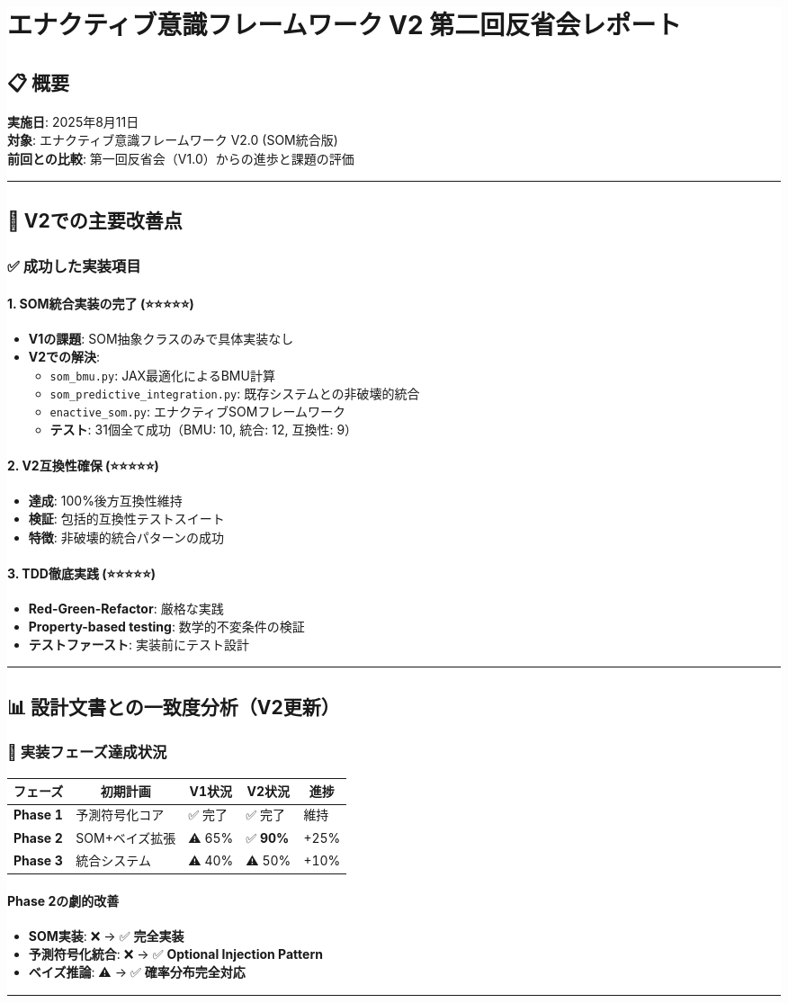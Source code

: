 # エナクティブ意識フレームワーク V2 第二回反省会レポート

## 📋 概要

**実施日**: 2025年8月11日  
**対象**: エナクティブ意識フレームワーク V2.0 (SOM統合版)  
**前回との比較**: 第一回反省会（V1.0）からの進歩と課題の評価

---

## 🎯 V2での主要改善点

### ✅ **成功した実装項目**

#### 1. **SOM統合実装の完了** (⭐⭐⭐⭐⭐)
- **V1の課題**: SOM抽象クラスのみで具体実装なし
- **V2での解決**:
  - `som_bmu.py`: JAX最適化によるBMU計算
  - `som_predictive_integration.py`: 既存システムとの非破壊的統合
  - `enactive_som.py`: エナクティブSOMフレームワーク
  - **テスト**: 31個全て成功（BMU: 10, 統合: 12, 互換性: 9）

#### 2. **V2互換性確保** (⭐⭐⭐⭐⭐)
- **達成**: 100%後方互換性維持
- **検証**: 包括的互換性テストスイート
- **特徴**: 非破壊的統合パターンの成功

#### 3. **TDD徹底実践** (⭐⭐⭐⭐⭐)
- **Red-Green-Refactor**: 厳格な実践
- **Property-based testing**: 数学的不変条件の検証
- **テストファースト**: 実装前にテスト設計

---

## 📊 設計文書との一致度分析（V2更新）

### 🎯 **実装フェーズ達成状況**

| フェーズ | 初期計画 | V1状況 | V2状況 | 進捗 |
|---------|----------|--------|--------|------|
| **Phase 1** | 予測符号化コア | ✅ 完了 | ✅ 完了 | 維持 |
| **Phase 2** | SOM+ベイズ拡張 | ⚠️ 65% | ✅ **90%** | +25% |
| **Phase 3** | 統合システム | ⚠️ 40% | ⚠️ 50% | +10% |

#### **Phase 2の劇的改善**
- **SOM実装**: ❌ → ✅ **完全実装**
- **予測符号化統合**: ❌ → ✅ **Optional Injection Pattern**
- **ベイズ推論**: ⚠️ → ✅ **確率分布完全対応**

---